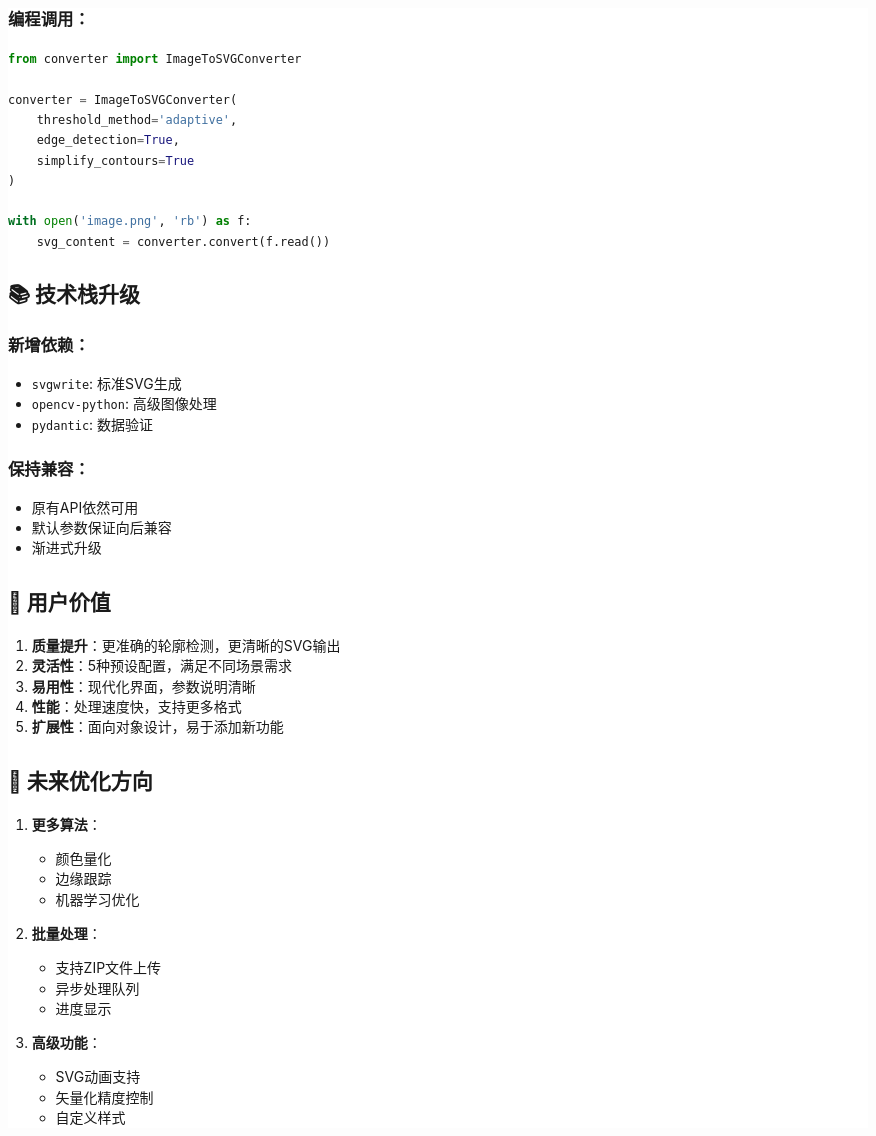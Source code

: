 ### 编程调用：
```python
from converter import ImageToSVGConverter

converter = ImageToSVGConverter(
    threshold_method='adaptive',
    edge_detection=True,
    simplify_contours=True
)

with open('image.png', 'rb') as f:
    svg_content = converter.convert(f.read())
```

## 📚 技术栈升级

### 新增依赖：
- `svgwrite`: 标准SVG生成
- `opencv-python`: 高级图像处理
- `pydantic`: 数据验证

### 保持兼容：
- 原有API依然可用
- 默认参数保证向后兼容
- 渐进式升级

## 🎯 用户价值

1. **质量提升**：更准确的轮廓检测，更清晰的SVG输出
2. **灵活性**：5种预设配置，满足不同场景需求
3. **易用性**：现代化界面，参数说明清晰
4. **性能**：处理速度快，支持更多格式
5. **扩展性**：面向对象设计，易于添加新功能

## 🔮 未来优化方向

1. **更多算法**：
   - 颜色量化
   - 边缘跟踪
   - 机器学习优化

2. **批量处理**：
   - 支持ZIP文件上传
   - 异步处理队列
   - 进度显示

3. **高级功能**：
   - SVG动画支持
   - 矢量化精度控制
   - 自定义样式
